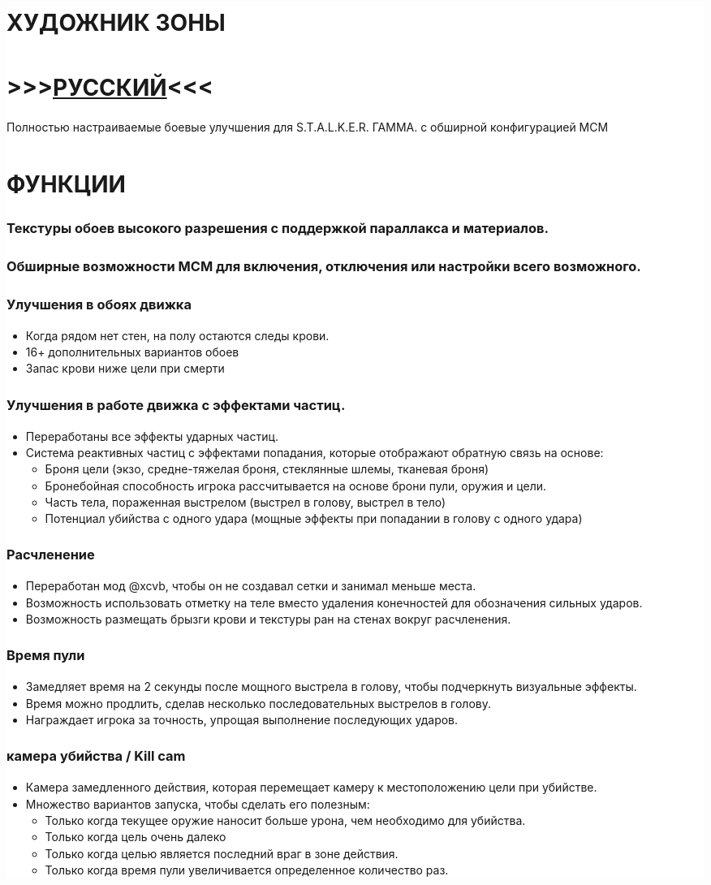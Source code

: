 # ХУДОЖНИК ЗОНЫ

# >>>[РУССКИЙ](https://github.com/windelicato/painterofthezone/blob/main/README.ru.md)&lt;&lt;&lt;

Полностью настраиваемые боевые улучшения для S.T.A.L.K.E.R. ГАММА. с обширной конфигурацией MCM

# ФУНКЦИИ

### Текстуры обоев высокого разрешения с поддержкой параллакса и материалов.

### Обширные возможности MCM для включения, отключения или настройки всего возможного.

### Улучшения в обоях движка

-   Когда рядом нет стен, на полу остаются следы крови.
-   16+ дополнительных вариантов обоев
-   Запас крови ниже цели при смерти

### Улучшения в работе движка с эффектами частиц.

-   Переработаны все эффекты ударных частиц.
-   Система реактивных частиц с эффектами попадания, которые отображают обратную связь на основе:
    -   Броня цели (экзо, средне-тяжелая броня, стеклянные шлемы, тканевая броня)
    -   Бронебойная способность игрока рассчитывается на основе брони пули, оружия и цели.
    -   Часть тела, пораженная выстрелом (выстрел в голову, выстрел в тело)
    -   Потенциал убийства с одного удара (мощные эффекты при попадании в голову с одного удара)

### Расчленение

-   Переработан мод @xcvb, чтобы он не создавал сетки и занимал меньше места.
-   Возможность использовать отметку на теле вместо удаления конечностей для обозначения сильных ударов.
-   Возможность размещать брызги крови и текстуры ран на стенах вокруг расчленения.

### Время пули

-   Замедляет время на 2 секунды после мощного выстрела в голову, чтобы подчеркнуть визуальные эффекты.
-   Время можно продлить, сделав несколько последовательных выстрелов в голову.
-   Награждает игрока за точность, упрощая выполнение последующих ударов.

### камера убийства / Kill cam

-   Камера замедленного действия, которая перемещает камеру к местоположению цели при убийстве.
-   Множество вариантов запуска, чтобы сделать его полезным:
    -   Только когда текущее оружие наносит больше урона, чем необходимо для убийства.
    -   Только когда цель очень далеко
    -   Только когда целью является последний враг в зоне действия.
    -   Только когда время пули увеличивается определенное количество раз.
